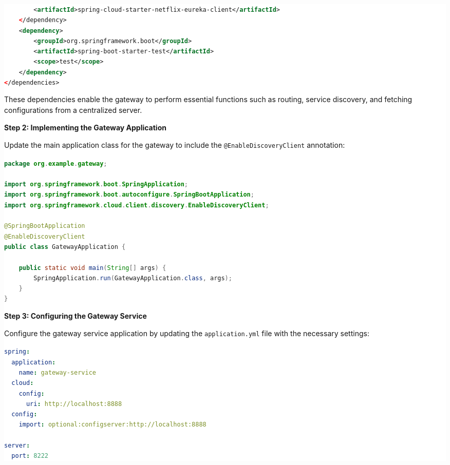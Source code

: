 ```xml
        <artifactId>spring-cloud-starter-netflix-eureka-client</artifactId>
    </dependency>
    <dependency>
        <groupId>org.springframework.boot</groupId>
        <artifactId>spring-boot-starter-test</artifactId>
        <scope>test</scope>
    </dependency>
</dependencies>
```

These dependencies enable the gateway to perform essential functions such as routing, service discovery, and fetching
configurations from a centralized server.

**Step 2: Implementing the Gateway Application**

Update the main application class for the gateway to include the `@EnableDiscoveryClient` annotation:

```java
package org.example.gateway;

import org.springframework.boot.SpringApplication;
import org.springframework.boot.autoconfigure.SpringBootApplication;
import org.springframework.cloud.client.discovery.EnableDiscoveryClient;

@SpringBootApplication
@EnableDiscoveryClient
public class GatewayApplication {

    public static void main(String[] args) {
        SpringApplication.run(GatewayApplication.class, args);
    }
}
```

**Step 3: Configuring the Gateway Service**

Configure the gateway service application by updating the `application.yml` file with the necessary settings:

```yaml
spring:
  application:
    name: gateway-service
  cloud:
    config:
      uri: http://localhost:8888
  config:
    import: optional:configserver:http://localhost:8888

server:
  port: 8222
```
